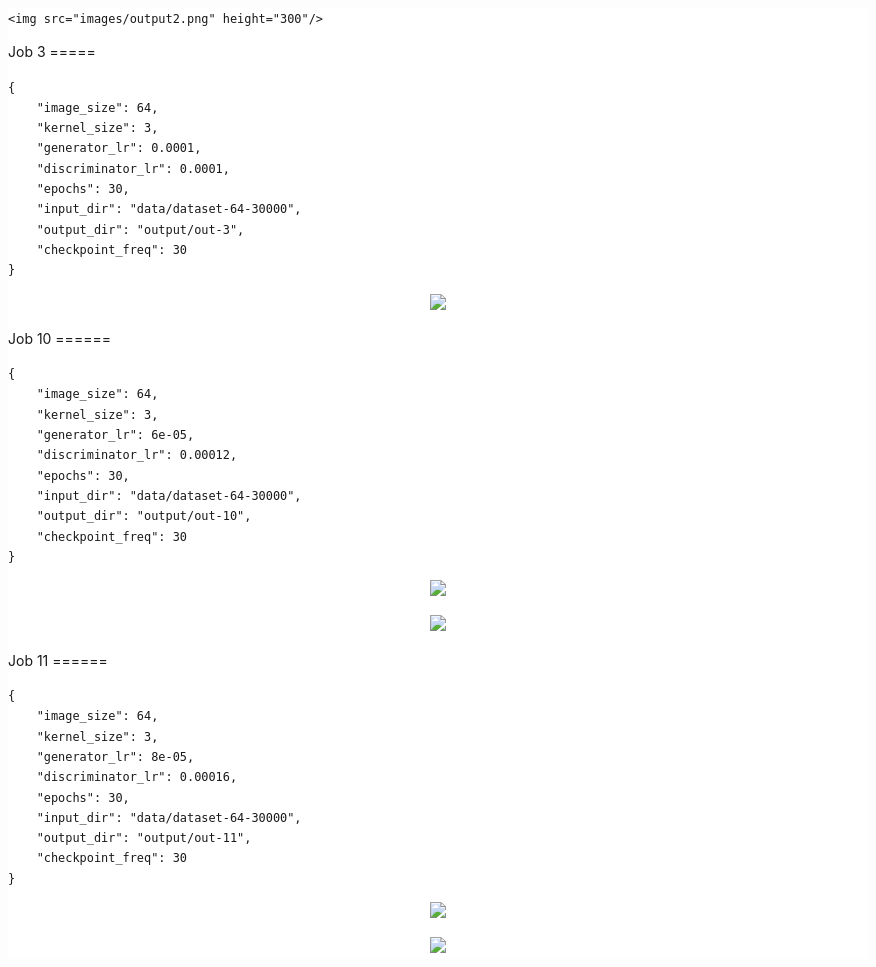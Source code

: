     <img src="images/output2.png" height="300"/>
</p>
Job 3
=====


```
{
    "image_size": 64,
    "kernel_size": 3,
    "generator_lr": 0.0001,
    "discriminator_lr": 0.0001,
    "epochs": 30,
    "input_dir": "data/dataset-64-30000",
    "output_dir": "output/out-3",
    "checkpoint_freq": 30
}
```  
<p align="center">
    <img src="images/output3.png" height="300"/>
</p>
Job 10
======


```
{
    "image_size": 64,
    "kernel_size": 3,
    "generator_lr": 6e-05,
    "discriminator_lr": 0.00012,
    "epochs": 30,
    "input_dir": "data/dataset-64-30000",
    "output_dir": "output/out-10",
    "checkpoint_freq": 30
}
```  
<p align="center">
    <img src="images/plot10.png" height="300"/>
</p>  
<p align="center">
    <img src="images/output10.png" height="300"/>
</p>
Job 11
======


```
{
    "image_size": 64,
    "kernel_size": 3,
    "generator_lr": 8e-05,
    "discriminator_lr": 0.00016,
    "epochs": 30,
    "input_dir": "data/dataset-64-30000",
    "output_dir": "output/out-11",
    "checkpoint_freq": 30
}
```  
<p align="center">
    <img src="images/plot11.png" height="300"/>
</p>  
<p align="center">
    <img src="images/output11.png" height="300"/>